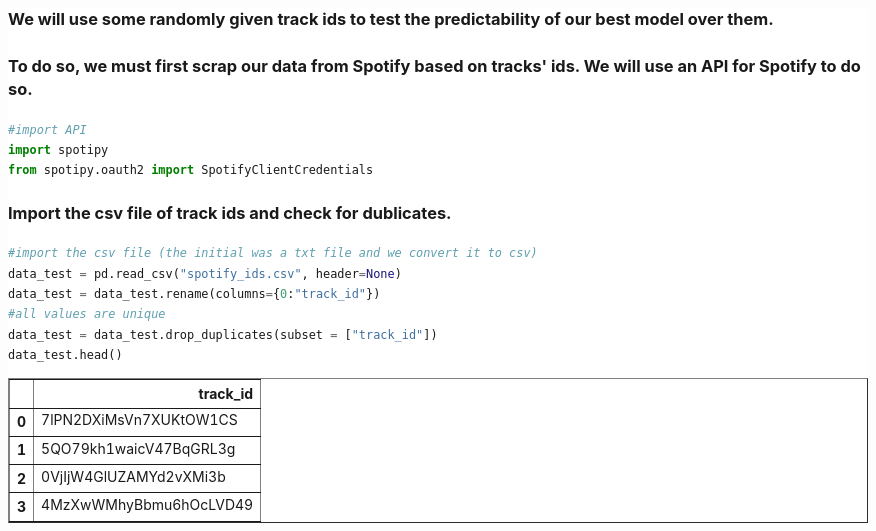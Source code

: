 ### We will use some randomly given track ids to test the predictability of our best model over them. 

### To do so, we must first scrap our data from Spotify based on tracks' ids. We will use an API for Spotify to do so.


```python
#import API
import spotipy
from spotipy.oauth2 import SpotifyClientCredentials
```

### Import the csv file of track ids and check for dublicates.


```python
#import the csv file (the initial was a txt file and we convert it to csv)
data_test = pd.read_csv("spotify_ids.csv", header=None)
data_test = data_test.rename(columns={0:"track_id"})
#all values are unique
data_test = data_test.drop_duplicates(subset = ["track_id"])
data_test.head()
```




<div>
<style scoped>
    .dataframe tbody tr th:only-of-type {
        vertical-align: middle;
    }

    .dataframe tbody tr th {
        vertical-align: top;
    }

    .dataframe thead th {
        text-align: right;
    }
</style>
<table border="1" class="dataframe">
  <thead>
    <tr style="text-align: right;">
      <th></th>
      <th>track_id</th>
    </tr>
  </thead>
  <tbody>
    <tr>
      <th>0</th>
      <td>7lPN2DXiMsVn7XUKtOW1CS</td>
    </tr>
    <tr>
      <th>1</th>
      <td>5QO79kh1waicV47BqGRL3g</td>
    </tr>
    <tr>
      <th>2</th>
      <td>0VjIjW4GlUZAMYd2vXMi3b</td>
    </tr>
    <tr>
      <th>3</th>
      <td>4MzXwWMhyBbmu6hOcLVD49</td>
    </tr>
    <tr>